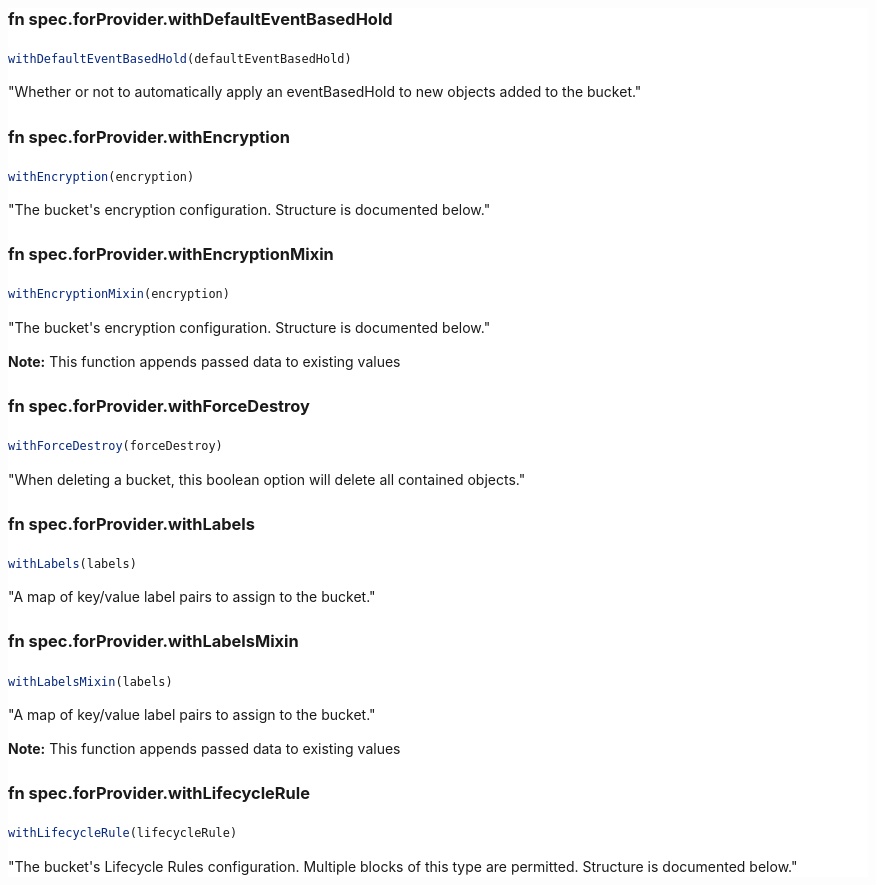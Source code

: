 ### fn spec.forProvider.withDefaultEventBasedHold

```ts
withDefaultEventBasedHold(defaultEventBasedHold)
```

"Whether or not to automatically apply an eventBasedHold to new objects added to the bucket."

### fn spec.forProvider.withEncryption

```ts
withEncryption(encryption)
```

"The bucket's encryption configuration. Structure is documented below."

### fn spec.forProvider.withEncryptionMixin

```ts
withEncryptionMixin(encryption)
```

"The bucket's encryption configuration. Structure is documented below."

**Note:** This function appends passed data to existing values

### fn spec.forProvider.withForceDestroy

```ts
withForceDestroy(forceDestroy)
```

"When deleting a bucket, this boolean option will delete all contained objects."

### fn spec.forProvider.withLabels

```ts
withLabels(labels)
```

"A map of key/value label pairs to assign to the bucket."

### fn spec.forProvider.withLabelsMixin

```ts
withLabelsMixin(labels)
```

"A map of key/value label pairs to assign to the bucket."

**Note:** This function appends passed data to existing values

### fn spec.forProvider.withLifecycleRule

```ts
withLifecycleRule(lifecycleRule)
```

"The bucket's Lifecycle Rules configuration. Multiple blocks of this type are permitted. Structure is documented below."
